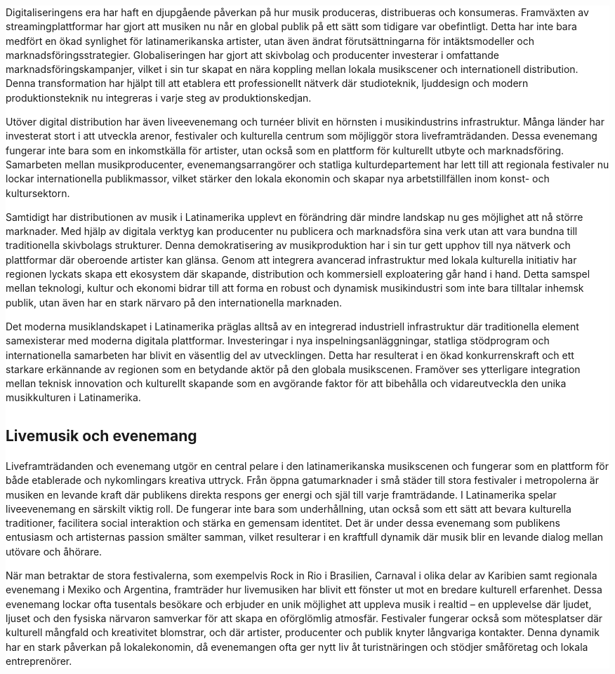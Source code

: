 Digitaliseringens era har haft en djupgående påverkan på hur musik produceras, distribueras och konsumeras. Framväxten av streamingplattformar har gjort att musiken nu når en global publik på ett sätt som tidigare var obefintligt. Detta har inte bara medfört en ökad synlighet för latinamerikanska artister, utan även ändrat förutsättningarna för intäktsmodeller och marknadsföringsstrategier. Globaliseringen har gjort att skivbolag och producenter investerar i omfattande marknadsföringskampanjer, vilket i sin tur skapat en nära koppling mellan lokala musikscener och internationell distribution. Denna transformation har hjälpt till att etablera ett professionellt nätverk där studioteknik, ljuddesign och modern produktionsteknik nu integreras i varje steg av produktionskedjan.

Utöver digital distribution har även liveevenemang och turnéer blivit en hörnsten i musikindustrins infrastruktur. Många länder har investerat stort i att utveckla arenor, festivaler och kulturella centrum som möjliggör stora liveframträdanden. Dessa evenemang fungerar inte bara som en inkomstkälla för artister, utan också som en plattform för kulturellt utbyte och marknadsföring. Samarbeten mellan musikproducenter, evenemangsarrangörer och statliga kulturdepartement har lett till att regionala festivaler nu lockar internationella publikmassor, vilket stärker den lokala ekonomin och skapar nya arbetstillfällen inom konst- och kultursektorn. 

Samtidigt har distributionen av musik i Latinamerika upplevt en förändring där mindre landskap nu ges möjlighet att nå större marknader. Med hjälp av digitala verktyg kan producenter nu publicera och marknadsföra sina verk utan att vara bundna till traditionella skivbolags strukturer. Denna demokratisering av musikproduktion har i sin tur gett upphov till nya nätverk och plattformar där oberoende artister kan glänsa. Genom att integrera avancerad infrastruktur med lokala kulturella initiativ har regionen lyckats skapa ett ekosystem där skapande, distribution och kommersiell exploatering går hand i hand. Detta samspel mellan teknologi, kultur och ekonomi bidrar till att forma en robust och dynamisk musikindustri som inte bara tilltalar inhemsk publik, utan även har en stark närvaro på den internationella marknaden.

Det moderna musiklandskapet i Latinamerika präglas alltså av en integrerad industriell infrastruktur där traditionella element samexisterar med moderna digitala plattformar. Investeringar i nya inspelningsanläggningar, statliga stödprogram och internationella samarbeten har blivit en väsentlig del av utvecklingen. Detta har resulterat i en ökad konkurrenskraft och ett starkare erkännande av regionen som en betydande aktör på den globala musikscenen. Framöver ses ytterligare integration mellan teknisk innovation och kulturellt skapande som en avgörande faktor för att bibehålla och vidareutveckla den unika musikkulturen i Latinamerika.


## Livemusik och evenemang

Liveframträdanden och evenemang utgör en central pelare i den latinamerikanska musikscenen och fungerar som en plattform för både etablerade och nykomlingars kreativa uttryck. Från öppna gatumarknader i små städer till stora festivaler i metropolerna är musiken en levande kraft där publikens direkta respons ger energi och själ till varje framträdande. I Latinamerika spelar liveevenemang en särskilt viktig roll. De fungerar inte bara som underhållning, utan också som ett sätt att bevara kulturella traditioner, facilitera social interaktion och stärka en gemensam identitet. Det är under dessa evenemang som publikens entusiasm och artisternas passion smälter samman, vilket resulterar i en kraftfull dynamik där musik blir en levande dialog mellan utövare och åhörare.

När man betraktar de stora festivalerna, som exempelvis Rock in Rio i Brasilien, Carnaval i olika delar av Karibien samt regionala evenemang i Mexiko och Argentina, framträder hur livemusiken har blivit ett fönster ut mot en bredare kulturell erfarenhet. Dessa evenemang lockar ofta tusentals besökare och erbjuder en unik möjlighet att uppleva musik i realtid – en upplevelse där ljudet, ljuset och den fysiska närvaron samverkar för att skapa en oförglömlig atmosfär. Festivaler fungerar också som mötesplatser där kulturell mångfald och kreativitet blomstrar, och där artister, producenter och publik knyter långvariga kontakter. Denna dynamik har en stark påverkan på lokalekonomin, då evenemangen ofta ger nytt liv åt turistnäringen och stödjer småföretag och lokala entreprenörer.
